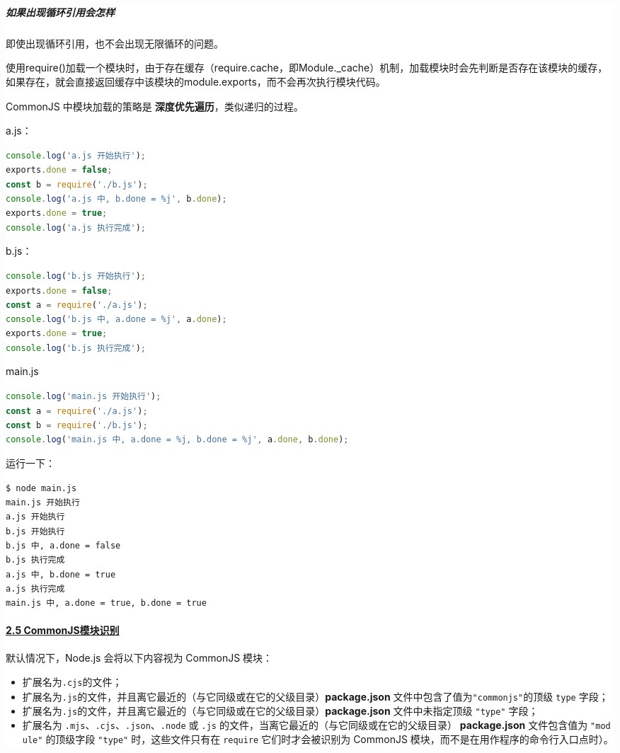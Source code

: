##### 如果出现循环引用会怎样 
即使出现循环引用，也不会出现无限循环的问题。

使用require()加载一个模块时，由于存在缓存（require.cache，即Module._cache）机制，加载模块时会先判断是否存在该模块的缓存，如果存在，就会直接返回缓存中该模块的module.exports，而不会再次执行模块代码。

CommonJS 中模块加载的策略是 **深度优先遍历**，类似递归的过程。

a.js：
```javascript
console.log('a.js 开始执行');
exports.done = false;
const b = require('./b.js');
console.log('a.js 中, b.done = %j', b.done);
exports.done = true;
console.log('a.js 执行完成');
```
b.js：
```javascript
console.log('b.js 开始执行');
exports.done = false;
const a = require('./a.js');
console.log('b.js 中, a.done = %j', a.done);
exports.done = true;
console.log('b.js 执行完成');
```
main.js
```javascript
console.log('main.js 开始执行');
const a = require('./a.js');
const b = require('./b.js');
console.log('main.js 中, a.done = %j, b.done = %j', a.done, b.done);
```
运行一下：
```shell
$ node main.js
main.js 开始执行
a.js 开始执行
b.js 开始执行
b.js 中, a.done = false
b.js 执行完成
a.js 中, b.done = true
a.js 执行完成
main.js 中, a.done = true, b.done = true
```

#### [2.5 CommonJS模块识别](#)
默认情况下，Node.js 会将以下内容视为 CommonJS 模块：

* 扩展名为`.cjs`的文件；
* 扩展名为`.js`的文件，并且离它最近的（与它同级或在它的父级目录）**package.json** 文件中包含了值为`"commonjs"`的顶级 `type` 字段；
* 扩展名为`.js`的文件，并且离它最近的（与它同级或在它的父级目录）**package.json** 文件中未指定顶级 `"type"` 字段；
* 扩展名为 `.mjs`、`.cjs`、`.json`、`.node` 或 `.js` 的文件，当离它最近的（与它同级或在它的父级目录） **package.json** 
文件包含值为 `"module"` 的顶级字段 `"type"` 时，这些文件只有在 `require` 它们时才会被识别为 CommonJS 模块，而不是在用作程序的命令行入口点时）。
